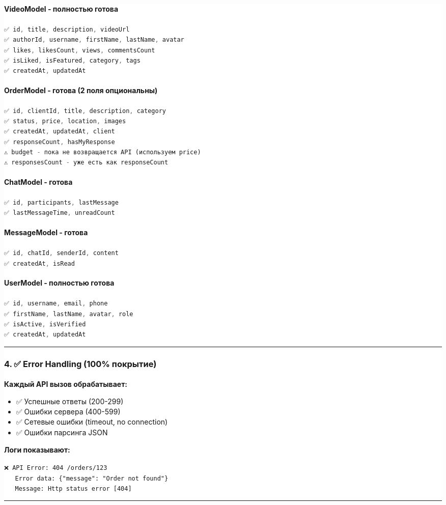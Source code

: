 #### **VideoModel** - полностью готова
```dart
✅ id, title, description, videoUrl
✅ authorId, username, firstName, lastName, avatar
✅ likes, likesCount, views, commentsCount
✅ isLiked, isFeatured, category, tags
✅ createdAt, updatedAt
```

#### **OrderModel** - готова (2 поля опциональны)
```dart
✅ id, clientId, title, description, category
✅ status, price, location, images
✅ createdAt, updatedAt, client
✅ responseCount, hasMyResponse
⚠️ budget - пока не возвращается API (используем price)
⚠️ responsesCount - уже есть как responseCount
```

#### **ChatModel** - готова
```dart
✅ id, participants, lastMessage
✅ lastMessageTime, unreadCount
```

#### **MessageModel** - готова
```dart
✅ id, chatId, senderId, content
✅ createdAt, isRead
```

#### **UserModel** - полностью готова
```dart
✅ id, username, email, phone
✅ firstName, lastName, avatar, role
✅ isActive, isVerified
✅ createdAt, updatedAt
```

---

### 4. ✅ **Error Handling (100% покрытие)**

**Каждый API вызов обрабатывает:**
- ✅ Успешные ответы (200-299)
- ✅ Ошибки сервера (400-599)
- ✅ Сетевые ошибки (timeout, no connection)
- ✅ Ошибки парсинга JSON

**Логи показывают:**
```
❌ API Error: 404 /orders/123
   Error data: {"message": "Order not found"}
   Message: Http status error [404]
```

---